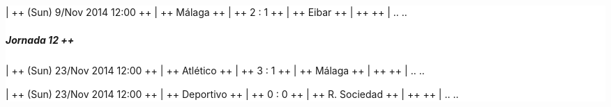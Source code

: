 | ++
(Sun) 9/Nov 2014 12:00  ++
| ++
Málaga  ++
| ++
2 : 1  ++
| ++
Eibar   ++
| ++
   ++
|
.. 
..



##### Jornada 12 ++




| ++
(Sun) 23/Nov 2014 12:00  ++
| ++
Atlético  ++
| ++
3 : 1  ++
| ++
Málaga   ++
| ++
   ++
|
.. 
..

| ++
(Sun) 23/Nov 2014 12:00  ++
| ++
Deportivo  ++
| ++
0 : 0  ++
| ++
R. Sociedad   ++
| ++
   ++
|
.. 
..
